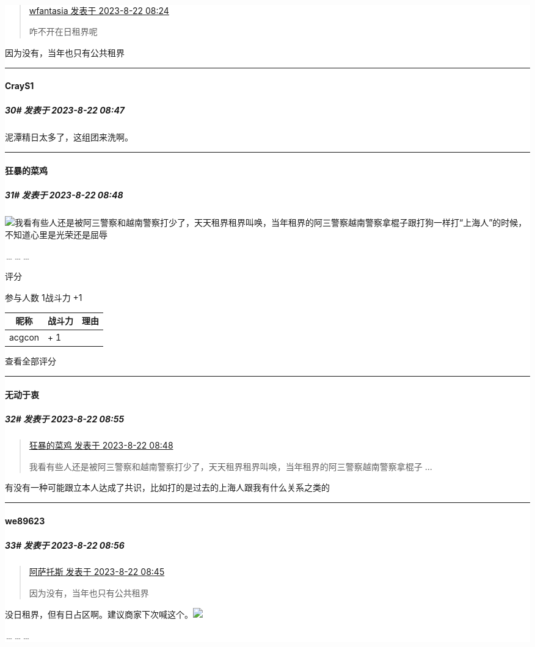 <blockquote><a href="httphttps://bbs.saraba1st.com/2b/forum.php?mod=redirect&amp;goto=findpost&amp;pid=62115632&amp;ptid=2149308" target="_blank">wfantasia 发表于 2023-8-22 08:24</a>

咋不开在日租界呢</blockquote>
因为没有，当年也只有公共租界

*****

####  CrayS1  
##### 30#       发表于 2023-8-22 08:47

泥潭精日太多了，这组团来洗啊。


*****

####  狂暴的菜鸡  
##### 31#       发表于 2023-8-22 08:48

<img src="https://static.saraba1st.com/image/smiley/face2017/067.png" referrerpolicy="no-referrer">我看有些人还是被阿三警察和越南警察打少了，天天租界租界叫唤，当年租界的阿三警察越南警察拿棍子跟打狗一样打“上海人”的时候，不知道心里是光荣还是屈辱

﹍﹍﹍

评分

 参与人数 1战斗力 +1

|昵称|战斗力|理由|
|----|---|---|
| acgcon| + 1||

查看全部评分

*****

####  无动于衷  
##### 32#       发表于 2023-8-22 08:55

<blockquote><a href="httphttps://bbs.saraba1st.com/2b/forum.php?mod=redirect&amp;goto=findpost&amp;pid=62115824&amp;ptid=2149308" target="_blank">狂暴的菜鸡 发表于 2023-8-22 08:48</a>

我看有些人还是被阿三警察和越南警察打少了，天天租界租界叫唤，当年租界的阿三警察越南警察拿棍子 ...</blockquote>
有没有一种可能跟立本人达成了共识，比如打的是过去的上海人跟我有什么关系之类的

*****

####  we89623  
##### 33#       发表于 2023-8-22 08:56

<blockquote><a href="httphttps://bbs.saraba1st.com/2b/forum.php?mod=redirect&amp;goto=findpost&amp;pid=62115790&amp;ptid=2149308" target="_blank">阿萨托斯 发表于 2023-8-22 08:45</a>

因为没有，当年也只有公共租界</blockquote>
没日租界，但有日占区啊。建议商家下次喊这个。<img src="https://static.saraba1st.com/image/smiley/face2017/065.png" referrerpolicy="no-referrer">

﹍﹍﹍
